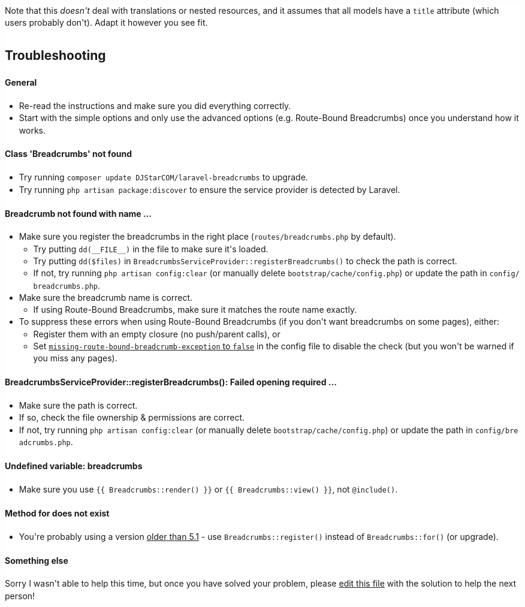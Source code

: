 Note that this *doesn't* deal with translations or nested resources, and it assumes that all models have a `title` attribute (which users probably don't). Adapt it however you see fit.


 Troubleshooting
--------------------------------------------------------------------------------

#### General

- Re-read the instructions and make sure you did everything correctly.
- Start with the simple options and only use the advanced options (e.g. Route-Bound Breadcrumbs) once you understand how it works.

#### Class 'Breadcrumbs' not found

- Try running `composer update DJStarCOM/laravel-breadcrumbs` to upgrade.
- Try running `php artisan package:discover` to ensure the service provider is detected by Laravel.

#### Breadcrumb not found with name ...

- Make sure you register the breadcrumbs in the right place (`routes/breadcrumbs.php` by default).
    - Try putting `dd(__FILE__)` in the file to make sure it's loaded.
    - Try putting `dd($files)` in `BreadcrumbsServiceProvider::registerBreadcrumbs()` to check the path is correct.
    - If not, try running `php artisan config:clear` (or manually delete `bootstrap/cache/config.php`) or update the path in `config/breadcrumbs.php`.
- Make sure the breadcrumb name is correct.
    - If using Route-Bound Breadcrumbs, make sure it matches the route name exactly.
- To suppress these errors when using Route-Bound Breadcrumbs (if you don't want breadcrumbs on some pages), either:
    - Register them with an empty closure (no push/parent calls), or
    - Set [`missing-route-bound-breadcrumb-exception` to `false`](#route-binding-exceptions) in the config file to disable the check (but you won't be warned if you miss any pages).

#### BreadcrumbsServiceProvider::registerBreadcrumbs(): Failed opening required ...

- Make sure the path is correct.
- If so, check the file ownership & permissions are correct.
- If not, try running `php artisan config:clear` (or manually delete `bootstrap/cache/config.php`) or update the path in `config/breadcrumbs.php`.

#### Undefined variable: breadcrumbs

- Make sure you use `{{ Breadcrumbs::render() }}` or `{{ Breadcrumbs::view() }}`, not `@include()`.

#### Method for does not exist

- You're probably using a version [older than 5.1](#v510-sat-5-may-2018) - use `Breadcrumbs::register()` instead of `Breadcrumbs::for()` (or upgrade).

#### Something else

Sorry I wasn't able to help this time, but once you have solved your problem, please [edit this file](https://github.com/DJStarCOM/laravel-breadcrumbs/edit/master/README.md) with the solution to help the next person!

